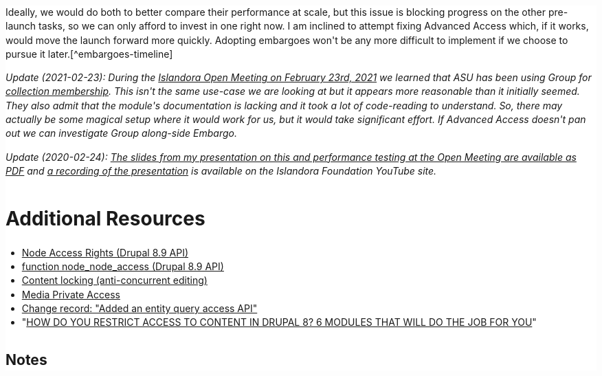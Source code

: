 Ideally, we would do both to better compare their performance at scale, but this issue is blocking progress on the other pre-launch tasks, so we can only afford to invest in one right now. I am inclined to attempt fixing Advanced Access which, if it works, would move the launch forward more quickly. Adopting embargoes won't be any more difficult to implement if we choose to pursue it later.[^embargoes-timeline]

_Update (2021-02-23): During the [Islandora Open Meeting on February 23rd, 2021](https://docs.google.com/document/d/1nZc9oMjFa1aklM9FdizvM-Trtp4jFp1WCPSJR-oL-RE/) we learned that ASU has been using Group for [collection membership](https://gist.github.com/elizoller/9d0135c4c122cbec20c72e68a95ac8d8). This isn't the same use-case we are looking at but it appears more reasonable than it initially seemed. They also admit that the module's documentation is lacking and it took a lot of code-reading to understand. So, there may actually be some magical setup where it would work for us, but it would take significant effort. If Advanced Access doesn't pan out we can investigate Group along-side Embargo._

_Update (2020-02-24): [The slides from my presentation on this and performance testing at the Open Meeting are available as PDF](/files/2021-02-23_Islandora_Open_Meeting_Performance_Testing_and_Content_Access_Control.pdf) and [a recording of the presentation](https://youtu.be/tKQIdYjsVDo) is available on the Islandora Foundation YouTube site._

# Additional Resources

- [Node Access Rights (Drupal 8.9 API)](https://api.drupal.org/api/drupal/core%21modules%21node%21node.module/group/node_access/8.9.x)
- [function node_node_access (Drupal 8.9 API)](https://api.drupal.org/api/drupal/core%21modules%21node%21node.module/function/node_node_access/8.9.x)
- [Content locking (anti-concurrent editing)](https://www.drupal.org/project/content_lock)
- [Media Private Access](https://www.drupal.org/project/media_private_access)
- [Change record: "Added an entity query access API"](https://www.drupal.org/node/3002038)
- "[HOW DO YOU RESTRICT ACCESS TO CONTENT IN DRUPAL 8? 6 MODULES THAT WILL DO THE JOB FOR YOU](https://www.optasy.com/blog/how-do-you-restrict-access-content-drupal-8-6-modules-will-do-job-you)"

## Notes

[^1]:
     Initial research into possible modules indicates that most only apply their access controls to content types or individual nodes, **not** to associated media. For example, the permissions_by_term module doesn't support media itself but, unlike others, it does provide a sub-module to extend support to media entities.

[^2]:
     They also note on the project page an intent to integrate with Taxonomy Access Control Lite, which would be closer to our existing permissions_by_term solution (but scalable)! However, TAC appears to be lacking support, so how realistic that is is unclear.

[^composer-patches]:
     See [composer-patches](https://github.com/cweagans/composer-patches) for how to apply patches with composer. GitHub allows you to get a patch for a pull request by adding '.patch' to a pull request URL. E.g. 'https://github.com/Islandora/islandora/pull/781.patch'.

[^3]:
     Notes about the improvements to date are available on [a PR for merging the DG changes](https://github.com/fsulib/embargoes/pull/15) back into the FSU repo.
